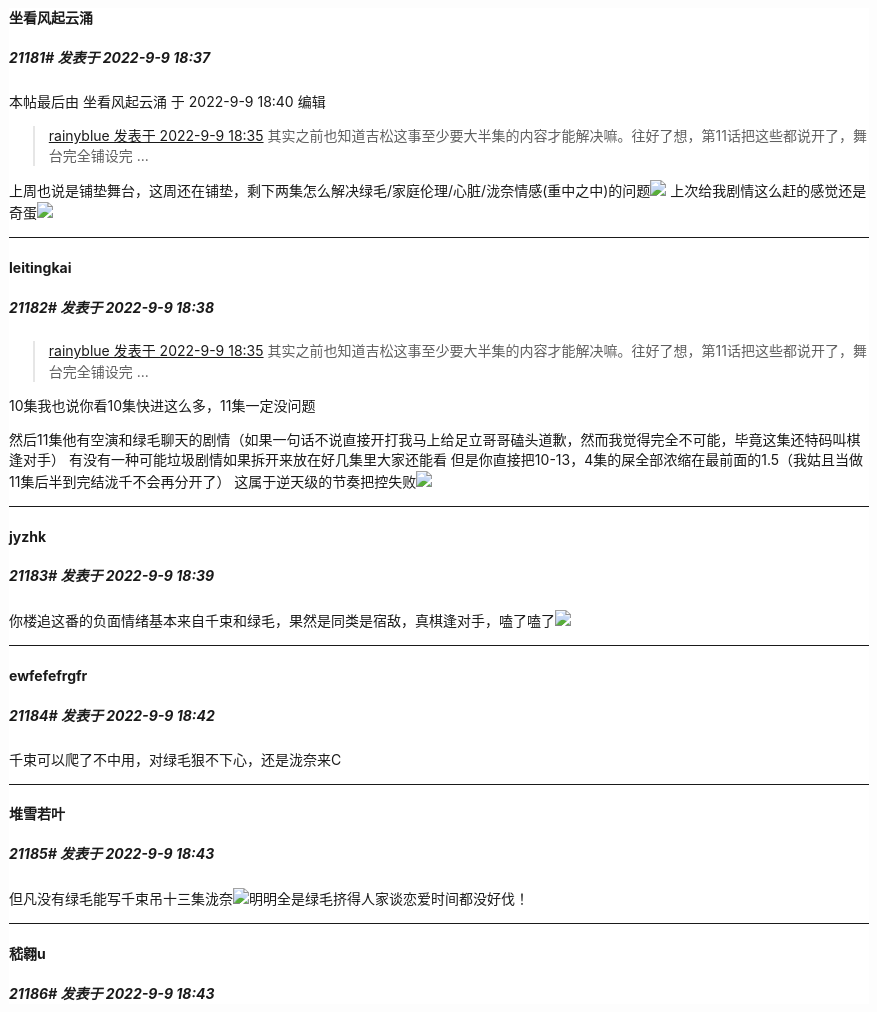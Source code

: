 ####  坐看风起云涌  
##### 21181#       发表于 2022-9-9 18:37

 本帖最后由 坐看风起云涌 于 2022-9-9 18:40 编辑 
<blockquote><a href="httphttps://bbs.saraba1st.com/2b/forum.php?mod=redirect&amp;goto=findpost&amp;pid=57413761&amp;ptid=2045127" target="_blank">rainyblue 发表于 2022-9-9 18:35</a>
其实之前也知道吉松这事至少要大半集的内容才能解决嘛。往好了想，第11话把这些都说开了，舞台完全铺设完 ...</blockquote>
上周也说是铺垫舞台，这周还在铺垫，剩下两集怎么解决绿毛/家庭伦理/心脏/泷奈情感(重中之中)的问题<img src="https://static.saraba1st.com/image/smiley/face2017/002.png" referrerpolicy="no-referrer">
上次给我剧情这么赶的感觉还是奇蛋<img src="https://static.saraba1st.com/image/smiley/face2017/068.png" referrerpolicy="no-referrer">

*****

####  leitingkai  
##### 21182#       发表于 2022-9-9 18:38

<blockquote><a href="httphttps://bbs.saraba1st.com/2b/forum.php?mod=redirect&amp;goto=findpost&amp;pid=57413761&amp;ptid=2045127" target="_blank">rainyblue 发表于 2022-9-9 18:35</a>
其实之前也知道吉松这事至少要大半集的内容才能解决嘛。往好了想，第11话把这些都说开了，舞台完全铺设完 ...</blockquote>
10集我也说你看10集快进这么多，11集一定没问题

然后11集他有空演和绿毛聊天的剧情（如果一句话不说直接开打我马上给足立哥哥磕头道歉，然而我觉得完全不可能，毕竟这集还特码叫棋逢对手）
有没有一种可能垃圾剧情如果拆开来放在好几集里大家还能看
但是你直接把10-13，4集的屎全部浓缩在最前面的1.5（我姑且当做11集后半到完结泷千不会再分开了）
这属于逆天级的节奏把控失败<img src="https://static.saraba1st.com/image/smiley/face2017/037.png" referrerpolicy="no-referrer">

*****

####  jyzhk  
##### 21183#       发表于 2022-9-9 18:39

你楼追这番的负面情绪基本来自千束和绿毛，果然是同类是宿敌，真棋逢对手，嗑了嗑了<img src="https://static.saraba1st.com/image/smiley/face2017/067.png" referrerpolicy="no-referrer">

*****

####  ewfefefrgfr  
##### 21184#       发表于 2022-9-9 18:42

千束可以爬了不中用，对绿毛狠不下心，还是泷奈来C

*****

####  堆雪若叶  
##### 21185#       发表于 2022-9-9 18:43

但凡没有绿毛能写千束吊十三集泷奈<img src="https://static.saraba1st.com/image/smiley/face2017/067.png" referrerpolicy="no-referrer">明明全是绿毛挤得人家谈恋爱时间都没好伐！

*****

####  嵇翱u  
##### 21186#       发表于 2022-9-9 18:43
